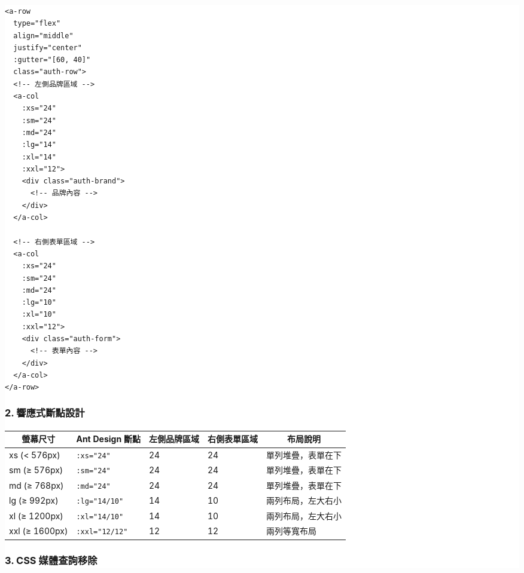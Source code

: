 ```vue
<a-row
  type="flex"
  align="middle"
  justify="center"
  :gutter="[60, 40]"
  class="auth-row">
  <!-- 左側品牌區域 -->
  <a-col
    :xs="24"
    :sm="24"
    :md="24"
    :lg="14"
    :xl="14"
    :xxl="12">
    <div class="auth-brand">
      <!-- 品牌內容 -->
    </div>
  </a-col>

  <!-- 右側表單區域 -->
  <a-col
    :xs="24"
    :sm="24"
    :md="24"
    :lg="10"
    :xl="10"
    :xxl="12">
    <div class="auth-form">
      <!-- 表單內容 -->
    </div>
  </a-col>
</a-row>
```

### 2. 響應式斷點設計

| 螢幕尺寸       | Ant Design 斷點 | 左側品牌區域 | 右側表單區域 | 布局說明           |
| -------------- | --------------- | ------------ | ------------ | ------------------ |
| xs (< 576px)   | `:xs="24"`      | 24           | 24           | 單列堆疊，表單在下 |
| sm (≥ 576px)   | `:sm="24"`      | 24           | 24           | 單列堆疊，表單在下 |
| md (≥ 768px)   | `:md="24"`      | 24           | 24           | 單列堆疊，表單在下 |
| lg (≥ 992px)   | `:lg="14/10"`   | 14           | 10           | 兩列布局，左大右小 |
| xl (≥ 1200px)  | `:xl="14/10"`   | 14           | 10           | 兩列布局，左大右小 |
| xxl (≥ 1600px) | `:xxl="12/12"`  | 12           | 12           | 兩列等寬布局       |

### 3. CSS 媒體查詢移除
